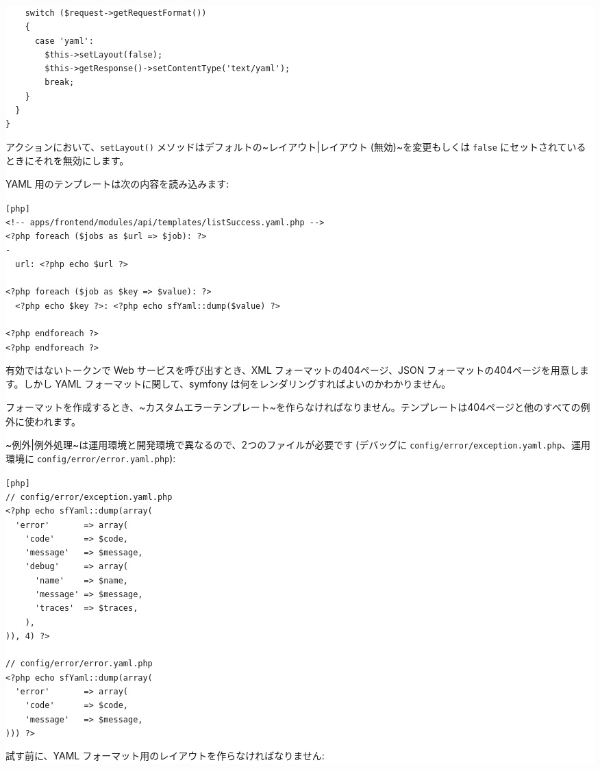         switch ($request->getRequestFormat())
        {
          case 'yaml':
            $this->setLayout(false);
            $this->getResponse()->setContentType('text/yaml');
            break;
        }
      }
    }

アクションにおいて、`setLayout()` メソッドはデフォルトの~レイアウト|レイアウト (無効)~を変更もしくは `false` にセットされているときにそれを無効にします。

YAML 用のテンプレートは次の内容を読み込みます:

    [php]
    <!-- apps/frontend/modules/api/templates/listSuccess.yaml.php -->
    <?php foreach ($jobs as $url => $job): ?>
    -
      url: <?php echo $url ?>

    <?php foreach ($job as $key => $value): ?>
      <?php echo $key ?>: <?php echo sfYaml::dump($value) ?>

    <?php endforeach ?>
    <?php endforeach ?>

有効ではないトークンで Web サービスを呼び出すとき、XML フォーマットの404ページ、JSON フォーマットの404ページを用意します。しかし YAML フォーマットに関して、symfony は何をレンダリングすればよいのかわかりません。

フォーマットを作成するとき、~カスタムエラーテンプレート~を作らなければなりません。テンプレートは404ページと他のすべての例外に使われます。

~例外|例外処理~は運用環境と開発環境で異なるので、2つのファイルが必要です (デバッグに `config/error/exception.yaml.php`、運用環境に `config/error/error.yaml.php`):

    [php]
    // config/error/exception.yaml.php
    <?php echo sfYaml::dump(array(
      'error'       => array(
        'code'      => $code,
        'message'   => $message,
        'debug'     => array(
          'name'    => $name,
          'message' => $message,
          'traces'  => $traces,
        ),
    )), 4) ?>

    // config/error/error.yaml.php
    <?php echo sfYaml::dump(array(
      'error'       => array(
        'code'      => $code,
        'message'   => $message,
    ))) ?>

試す前に、YAML フォーマット用のレイアウトを作らなければなりません:
